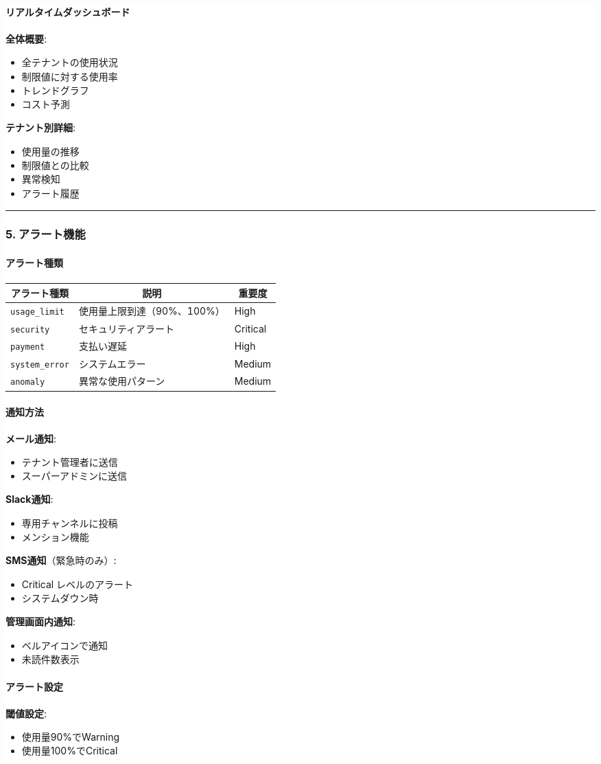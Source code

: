 #### リアルタイムダッシュボード

**全体概要**:
- 全テナントの使用状況
- 制限値に対する使用率
- トレンドグラフ
- コスト予測

**テナント別詳細**:
- 使用量の推移
- 制限値との比較
- 異常検知
- アラート履歴

---

### 5. アラート機能

#### アラート種類

| アラート種類 | 説明 | 重要度 |
|------------|------|--------|
| `usage_limit` | 使用量上限到達（90%、100%） | High |
| `security` | セキュリティアラート | Critical |
| `payment` | 支払い遅延 | High |
| `system_error` | システムエラー | Medium |
| `anomaly` | 異常な使用パターン | Medium |

#### 通知方法

**メール通知**:
- テナント管理者に送信
- スーパーアドミンに送信

**Slack通知**:
- 専用チャンネルに投稿
- メンション機能

**SMS通知**（緊急時のみ）:
- Critical レベルのアラート
- システムダウン時

**管理画面内通知**:
- ベルアイコンで通知
- 未読件数表示

#### アラート設定

**閾値設定**:
- 使用量90%でWarning
- 使用量100%でCritical
